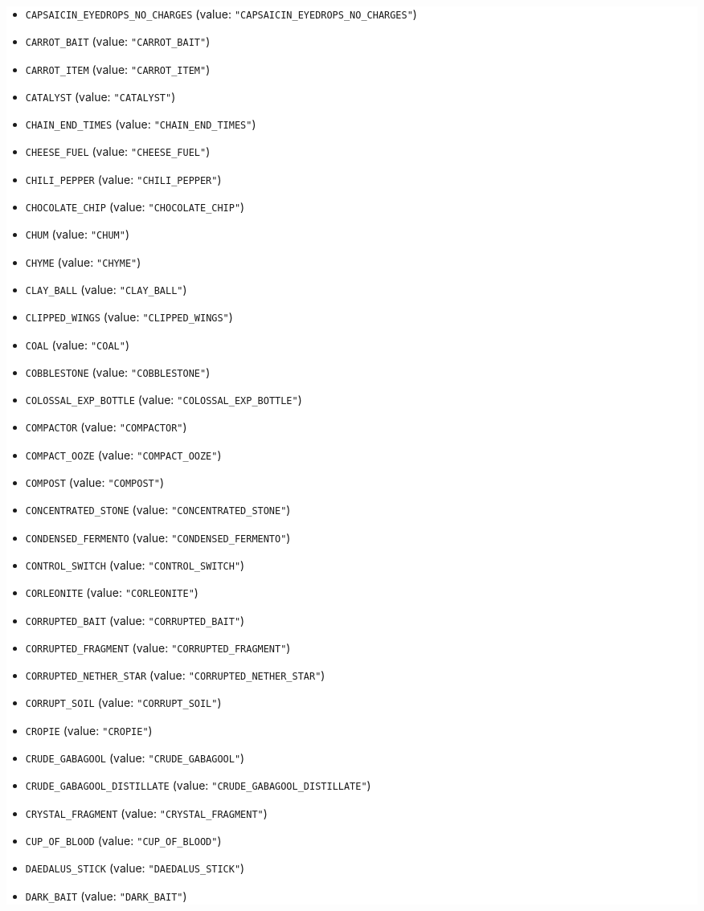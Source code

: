 * `CAPSAICIN_EYEDROPS_NO_CHARGES` (value: `"CAPSAICIN_EYEDROPS_NO_CHARGES"`)

* `CARROT_BAIT` (value: `"CARROT_BAIT"`)

* `CARROT_ITEM` (value: `"CARROT_ITEM"`)

* `CATALYST` (value: `"CATALYST"`)

* `CHAIN_END_TIMES` (value: `"CHAIN_END_TIMES"`)

* `CHEESE_FUEL` (value: `"CHEESE_FUEL"`)

* `CHILI_PEPPER` (value: `"CHILI_PEPPER"`)

* `CHOCOLATE_CHIP` (value: `"CHOCOLATE_CHIP"`)

* `CHUM` (value: `"CHUM"`)

* `CHYME` (value: `"CHYME"`)

* `CLAY_BALL` (value: `"CLAY_BALL"`)

* `CLIPPED_WINGS` (value: `"CLIPPED_WINGS"`)

* `COAL` (value: `"COAL"`)

* `COBBLESTONE` (value: `"COBBLESTONE"`)

* `COLOSSAL_EXP_BOTTLE` (value: `"COLOSSAL_EXP_BOTTLE"`)

* `COMPACTOR` (value: `"COMPACTOR"`)

* `COMPACT_OOZE` (value: `"COMPACT_OOZE"`)

* `COMPOST` (value: `"COMPOST"`)

* `CONCENTRATED_STONE` (value: `"CONCENTRATED_STONE"`)

* `CONDENSED_FERMENTO` (value: `"CONDENSED_FERMENTO"`)

* `CONTROL_SWITCH` (value: `"CONTROL_SWITCH"`)

* `CORLEONITE` (value: `"CORLEONITE"`)

* `CORRUPTED_BAIT` (value: `"CORRUPTED_BAIT"`)

* `CORRUPTED_FRAGMENT` (value: `"CORRUPTED_FRAGMENT"`)

* `CORRUPTED_NETHER_STAR` (value: `"CORRUPTED_NETHER_STAR"`)

* `CORRUPT_SOIL` (value: `"CORRUPT_SOIL"`)

* `CROPIE` (value: `"CROPIE"`)

* `CRUDE_GABAGOOL` (value: `"CRUDE_GABAGOOL"`)

* `CRUDE_GABAGOOL_DISTILLATE` (value: `"CRUDE_GABAGOOL_DISTILLATE"`)

* `CRYSTAL_FRAGMENT` (value: `"CRYSTAL_FRAGMENT"`)

* `CUP_OF_BLOOD` (value: `"CUP_OF_BLOOD"`)

* `DAEDALUS_STICK` (value: `"DAEDALUS_STICK"`)

* `DARK_BAIT` (value: `"DARK_BAIT"`)
